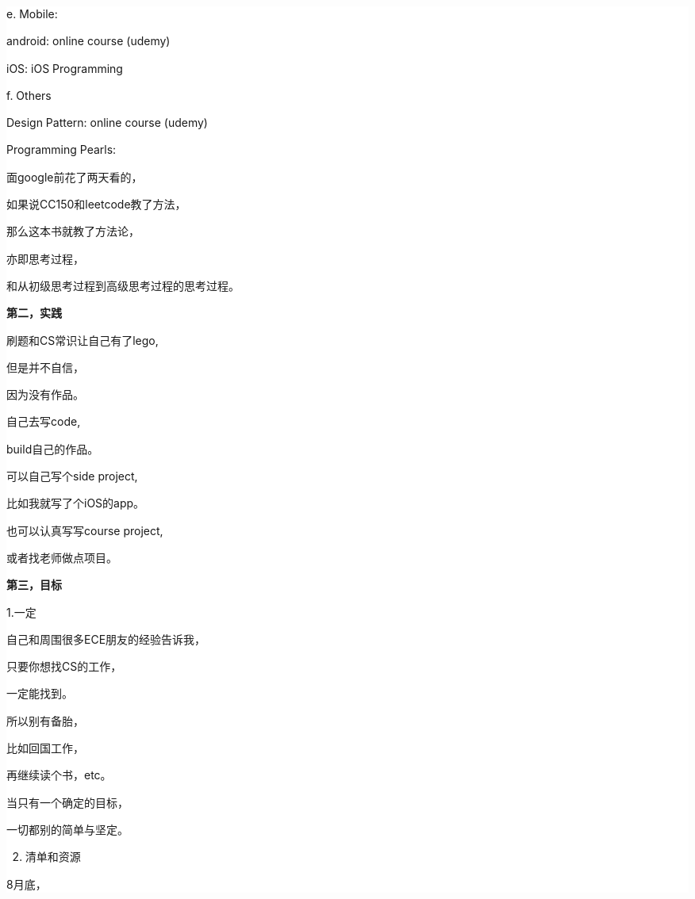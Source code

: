 e. Mobile:

android: online course \(udemy\)

iOS: iOS Programming

f. Others

Design Pattern: online course \(udemy\)

Programming Pearls:

面google前花了两天看的，

如果说CC150和leetcode教了方法，

那么这本书就教了方法论，

亦即思考过程，

和从初级思考过程到高级思考过程的思考过程。

**第二，实践**

刷题和CS常识让自己有了lego,

但是并不自信，

因为没有作品。

自己去写code,

build自己的作品。

可以自己写个side project,

比如我就写了个iOS的app。

也可以认真写写course project,

或者找老师做点项目。

**第三，目标**

1.一定

自己和周围很多ECE朋友的经验告诉我，

只要你想找CS的工作，

一定能找到。

所以别有备胎，

比如回国工作，

再继续读个书，etc。

当只有一个确定的目标，

一切都别的简单与坚定。

2. 清单和资源

8月底，
